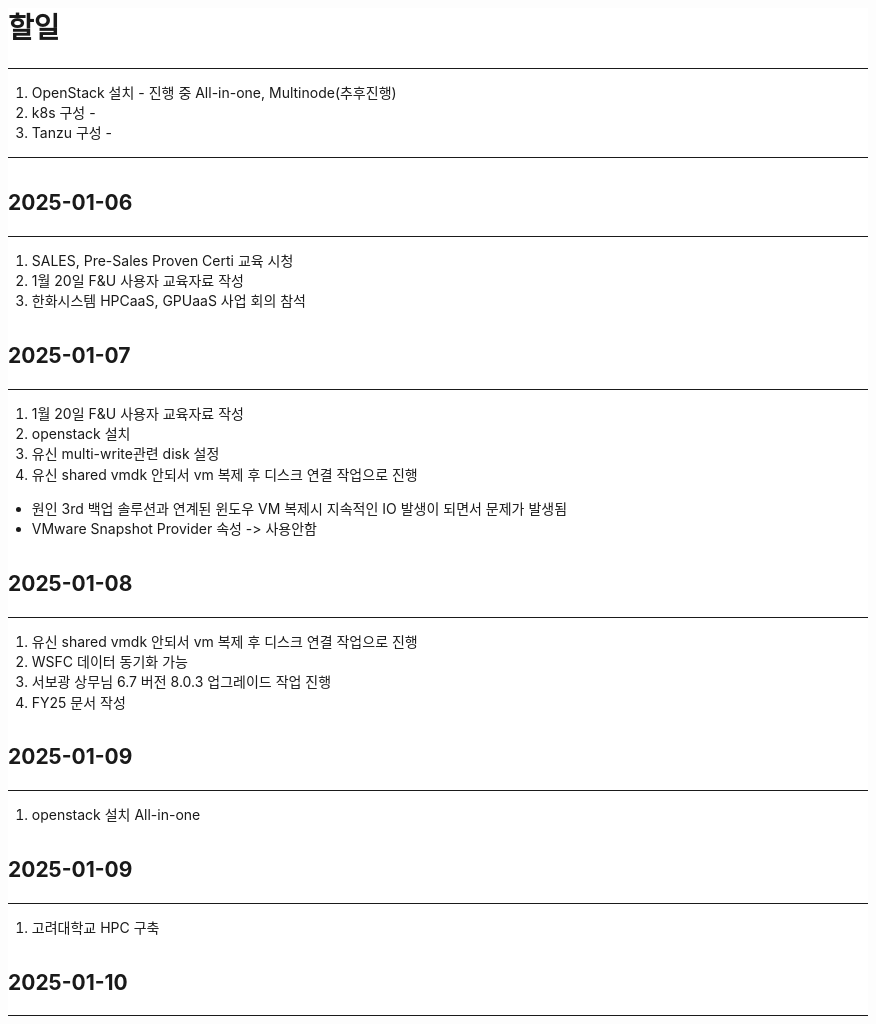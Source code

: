 # 할일

---

1. OpenStack 설치 - 진행 중 All-in-one, Multinode(추후진행)
2. k8s 구성 -
3. Tanzu 구성 -

---

## 2025-01-06

---

1. SALES, Pre-Sales Proven Certi 교육 시청
2. 1월 20일 F&U 사용자 교육자료 작성
3. 한화시스템 HPCaaS, GPUaaS 사업 회의 참석

## 2025-01-07

---

1. 1월 20일 F&U 사용자 교육자료 작성
2. openstack 설치
3. 유신 multi-write관련 disk 설정
4. 유신 shared vmdk 안되서 vm 복제 후 디스크 연결 작업으로 진행

- 원인 3rd 백업 솔루션과 연계된 윈도우 VM 복제시 지속적인 IO 발생이 되면서 문제가 발생됨
- VMware Snapshot Provider 속성 -> 사용안함

## 2025-01-08

---

1. 유신 shared vmdk 안되서 vm 복제 후 디스크 연결 작업으로 진행
2. WSFC 데이터 동기화 가능
3. 서보광 상무님 6.7 버전 8.0.3 업그레이드 작업 진행
4. FY25 문서 작성

## 2025-01-09

---

1. openstack 설치 All-in-one

## 2025-01-09

---

1. 고려대학교 HPC 구축

## 2025-01-10

---